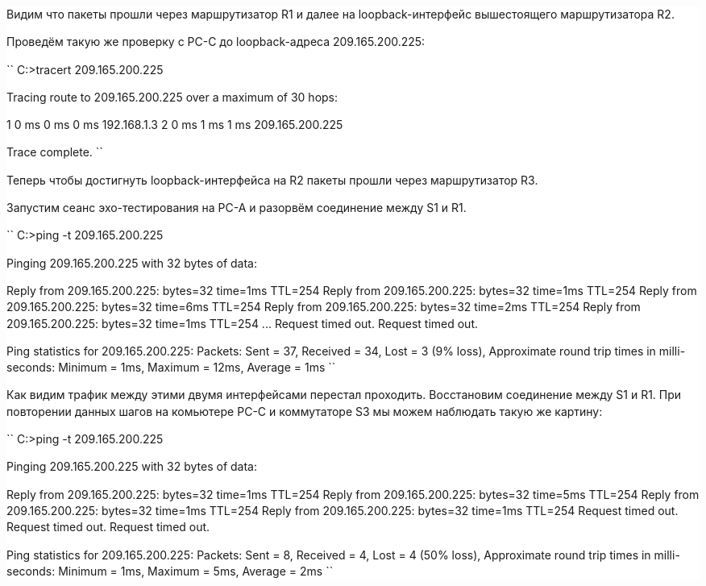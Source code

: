 Видим что пакеты прошли через маршрутизатор R1 и далее на loopback-интерфейс вышестоящего маршрутизатора R2.

Проведём такую же проверку с PC-C до loopback-адреса 209.165.200.225:

``
C:\>tracert 209.165.200.225

Tracing route to 209.165.200.225 over a maximum of 30 hops: 

  1   0 ms      0 ms      0 ms      192.168.1.3
  2   0 ms      1 ms      1 ms      209.165.200.225

Trace complete.
``

Теперь чтобы достигнуть loopback-интерфейса на R2 пакеты прошли через маршрутизатор R3.

Запустим сеанс эхо-тестирования на PC-A и разорвём соединение между S1 и R1.

``
C:\>ping -t 209.165.200.225

Pinging 209.165.200.225 with 32 bytes of data:

Reply from 209.165.200.225: bytes=32 time=1ms TTL=254
Reply from 209.165.200.225: bytes=32 time=1ms TTL=254
Reply from 209.165.200.225: bytes=32 time=6ms TTL=254
Reply from 209.165.200.225: bytes=32 time=2ms TTL=254
Reply from 209.165.200.225: bytes=32 time=1ms TTL=254
...
Request timed out.
Request timed out.

Ping statistics for 209.165.200.225:
    Packets: Sent = 37, Received = 34, Lost = 3 (9% loss),
Approximate round trip times in milli-seconds:
    Minimum = 1ms, Maximum = 12ms, Average = 1ms
``

Как видим трафик между этими двумя интерфейсами перестал проходить. Восстановим соединение между S1 и R1.
При повторении данных шагов на комьютере PC-C и коммутаторе S3 мы можем наблюдать такую же картину:

``
C:\>ping -t 209.165.200.225

Pinging 209.165.200.225 with 32 bytes of data:

Reply from 209.165.200.225: bytes=32 time=1ms TTL=254
Reply from 209.165.200.225: bytes=32 time=5ms TTL=254
Reply from 209.165.200.225: bytes=32 time=1ms TTL=254
Reply from 209.165.200.225: bytes=32 time=1ms TTL=254
Request timed out.
Request timed out.
Request timed out.

Ping statistics for 209.165.200.225:
    Packets: Sent = 8, Received = 4, Lost = 4 (50% loss),
Approximate round trip times in milli-seconds:
    Minimum = 1ms, Maximum = 5ms, Average = 2ms
``
